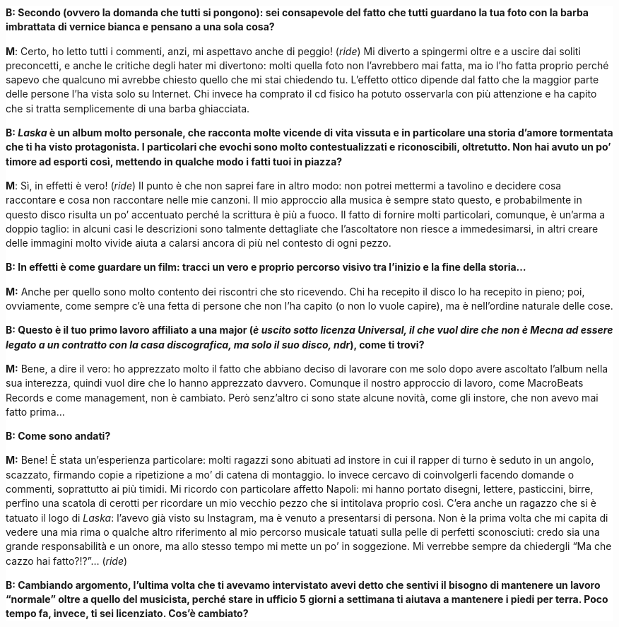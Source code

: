 **B: Secondo (ovvero la domanda che tutti si pongono): sei consapevole del fatto che tutti guardano la tua foto con la barba imbrattata di vernice bianca e pensano a una sola cosa?**

**M**: Certo, ho letto tutti i commenti, anzi, mi aspettavo anche di peggio! (_ride_) Mi diverto a spingermi oltre e a uscire dai soliti preconcetti, e anche le critiche degli hater mi divertono: molti quella foto non l’avrebbero mai fatta, ma io l’ho fatta proprio perché sapevo che qualcuno mi avrebbe chiesto quello che mi stai chiedendo tu. L’effetto ottico dipende dal fatto che la maggior parte delle persone l’ha vista solo su Internet. Chi invece ha comprato il cd fisico ha potuto osservarla con più attenzione e ha capito che si tratta semplicemente di una barba ghiacciata.

**B: _Laska_ è un album molto personale, che racconta molte vicende di vita vissuta e in particolare una storia d’amore tormentata che ti ha visto protagonista. I particolari che evochi sono molto contestualizzati e riconoscibili, oltretutto. Non hai avuto un po’ timore ad esporti così, mettendo in qualche modo i fatti tuoi in piazza?**

**M**: Sì, in effetti è vero! (_ride_) Il punto è che non saprei fare in altro modo: non potrei mettermi a tavolino e decidere cosa raccontare e cosa non raccontare nelle mie canzoni. Il mio approccio alla musica è sempre stato questo, e probabilmente in questo disco risulta un po’ accentuato perché la scrittura è più a fuoco. Il fatto di fornire molti particolari, comunque, è un’arma a doppio taglio: in alcuni casi le descrizioni sono talmente dettagliate che l’ascoltatore non riesce a immedesimarsi, in altri creare delle immagini molto vivide aiuta a calarsi ancora di più nel contesto di ogni pezzo.

**B: In effetti è come guardare un film: tracci un vero e proprio percorso visivo tra l’inizio e la fine della storia…**

**M:** Anche per quello sono molto contento dei riscontri che sto ricevendo. Chi ha recepito il disco lo ha recepito in pieno; poi, ovviamente, come sempre c’è una fetta di persone che non l’ha capito (o non lo vuole capire), ma è nell’ordine naturale delle cose.

**B: Questo è il tuo primo lavoro affiliato a una major (_è uscito sotto licenza Universal, il che vuol dire che non è Mecna ad essere legato a un contratto con la casa discografica, ma solo il suo disco, ndr_), come ti trovi?**

**M:** Bene, a dire il vero: ho apprezzato molto il fatto che abbiano deciso di lavorare con me solo dopo avere ascoltato l’album nella sua interezza, quindi vuol dire che lo hanno apprezzato davvero. Comunque il nostro approccio di lavoro, come MacroBeats Records e come management, non è cambiato. Però senz’altro ci sono state alcune novità, come gli instore, che non avevo mai fatto prima…

**B: Come sono andati?**

**M:** Bene! È stata un’esperienza particolare: molti ragazzi sono abituati ad instore in cui il rapper di turno è seduto in un angolo, scazzato, firmando copie a ripetizione a mo’ di catena di montaggio. Io invece cercavo di coinvolgerli facendo domande o commenti, soprattutto ai più timidi. Mi ricordo con particolare affetto Napoli: mi hanno portato disegni, lettere, pasticcini, birre, perfino una scatola di cerotti per ricordare un mio vecchio pezzo che si intitolava proprio così. C’era anche un ragazzo che si è tatuato il logo di _Laska_: l’avevo già visto su Instagram, ma è venuto a presentarsi di persona. Non è la prima volta che mi capita di vedere una mia rima o qualche altro riferimento al mio percorso musicale tatuati sulla pelle di perfetti sconosciuti: credo sia una grande responsabilità e un onore, ma allo stesso tempo mi mette un po’ in soggezione. Mi verrebbe sempre da chiedergli “Ma che cazzo hai fatto?!?”… (_ride_)

**B: Cambiando argomento, l’ultima volta che ti avevamo intervistato avevi detto che sentivi il bisogno di mantenere un lavoro “normale” oltre a quello del musicista, perché stare in ufficio 5 giorni a settimana ti aiutava a mantenere i piedi per terra. Poco tempo fa, invece, ti sei licenziato. Cos’è cambiato?**
